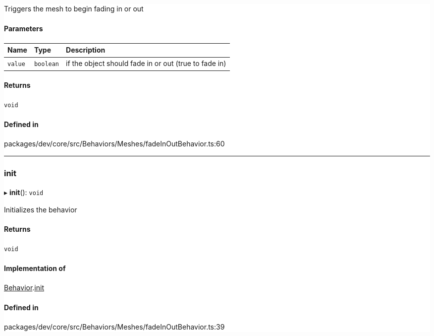 Triggers the mesh to begin fading in or out

#### Parameters

| Name | Type | Description |
| :------ | :------ | :------ |
| `value` | `boolean` | if the object should fade in or out (true to fade in) |

#### Returns

`void`

#### Defined in

packages/dev/core/src/Behaviors/Meshes/fadeInOutBehavior.ts:60

___

### init

▸ **init**(): `void`

Initializes the behavior

#### Returns

`void`

#### Implementation of

[Behavior](../interfaces/Behavior.md).[init](../interfaces/Behavior.md#init)

#### Defined in

packages/dev/core/src/Behaviors/Meshes/fadeInOutBehavior.ts:39
